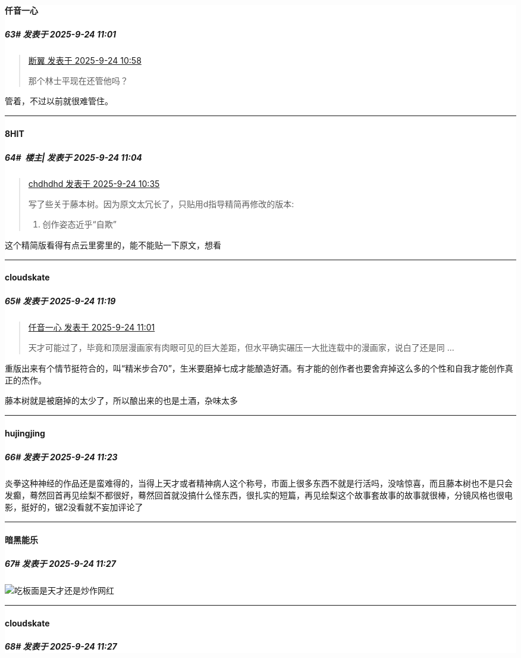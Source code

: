 ####  仟音一心  
##### 63#       发表于 2025-9-24 11:01

<blockquote><a href="httphttps://stage1st.com/2b/forum.php?mod=redirect&amp;goto=findpost&amp;pid=68480300&amp;ptid=2262822" target="_blank">断翼 发表于 2025-9-24 10:58</a>

那个林士平现在还管他吗？</blockquote>
管着，不过以前就很难管住。

*****

####  8HIT  
##### 64#         楼主| 发表于 2025-9-24 11:04

<blockquote><a href="httphttps://stage1st.com/2b/forum.php?mod=redirect&amp;goto=findpost&amp;pid=68480157&amp;ptid=2262822" target="_blank">chdhdhd 发表于 2025-9-24 10:35</a>

写了些关于藤本树。因为原文太冗长了，只贴用d指导精简再修改的版本:

1. 创作姿态近乎“自欺”</blockquote>
这个精简版看得有点云里雾里的，能不能贴一下原文，想看


*****

####  cloudskate  
##### 65#       发表于 2025-9-24 11:19

<blockquote><a href="httphttps://stage1st.com/2b/forum.php?mod=redirect&amp;goto=findpost&amp;pid=68480325&amp;ptid=2262822" target="_blank">仟音一心 发表于 2025-9-24 11:01</a>

天才可能过了，毕竟和顶层漫画家有肉眼可见的巨大差距，但水平确实碾压一大批连载中的漫画家，说白了还是同 ...</blockquote>
重版出来有个情节挺符合的，叫“精米步合70”，生米要磨掉七成才能酿造好酒。有才能的创作者也要舍弃掉这么多的个性和自我才能创作真正的杰作。

藤本树就是被磨掉的太少了，所以酿出来的也是土酒，杂味太多

*****

####  hujingjing  
##### 66#       发表于 2025-9-24 11:23

炎拳这种神经的作品还是蛮难得的，当得上天才或者精神病人这个称号，市面上很多东西不就是行活吗，没啥惊喜，而且藤本树也不是只会发癫，蓦然回首再见绘梨不都很好，蓦然回首就没搞什么怪东西，很扎实的短篇，再见绘梨这个故事套故事的故事就很棒，分镜风格也很电影，挺好的，锯2没看就不妄加评论了


*****

####  暗黑能乐  
##### 67#       发表于 2025-9-24 11:27

<img src="https://static.stage1st.com/image/smiley/face2017/037.png" referrerpolicy="no-referrer">吃板面是天才还是炒作网红

*****

####  cloudskate  
##### 68#       发表于 2025-9-24 11:27
